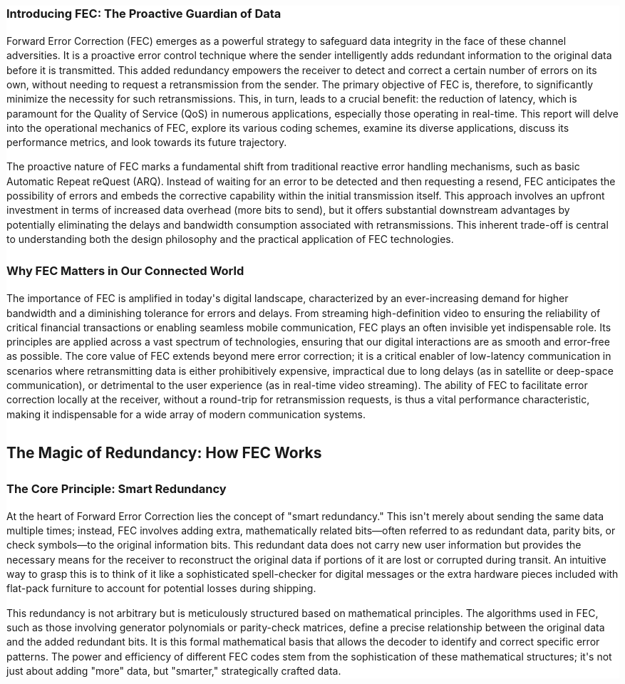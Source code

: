 
### Introducing FEC: The Proactive Guardian of Data  

Forward Error Correction (FEC) emerges as a powerful strategy to safeguard data integrity in the face of these channel adversities. It is a proactive error control technique where the sender intelligently adds redundant information to the original data before it is transmitted. This added redundancy empowers the receiver to detect and correct a certain number of errors on its own, without needing to request a retransmission from the sender. The primary objective of FEC is, therefore, to significantly minimize the necessity for such retransmissions. This, in turn, leads to a crucial benefit: the reduction of latency, which is paramount for the Quality of Service (QoS) in numerous applications, especially those operating in real-time. This report will delve into the operational mechanics of FEC, explore its various coding schemes, examine its diverse applications, discuss its performance metrics, and look towards its future trajectory.  

The proactive nature of FEC marks a fundamental shift from traditional reactive error handling mechanisms, such as basic Automatic Repeat reQuest (ARQ). Instead of waiting for an error to be detected and then requesting a resend, FEC anticipates the possibility of errors and embeds the corrective capability within the initial transmission itself. This approach involves an upfront investment in terms of increased data overhead (more bits to send), but it offers substantial downstream advantages by potentially eliminating the delays and bandwidth consumption associated with retransmissions. This inherent trade-off is central to understanding both the design philosophy and the practical application of FEC technologies.

### Why FEC Matters in Our Connected World  

The importance of FEC is amplified in today's digital landscape, characterized by an ever-increasing demand for higher bandwidth and a diminishing tolerance for errors and delays. From streaming high-definition video to ensuring the reliability of critical financial transactions or enabling seamless mobile communication, FEC plays an often invisible yet indispensable role. Its principles are applied across a vast spectrum of technologies, ensuring that our digital interactions are as smooth and error-free as possible. The core value of FEC extends beyond mere error correction; it is a critical enabler of low-latency communication in scenarios where retransmitting data is either prohibitively expensive, impractical due to long delays (as in satellite or deep-space communication), or detrimental to the user experience (as in real-time video streaming). The ability of FEC to facilitate error correction locally at the receiver, without a round-trip for retransmission requests, is thus a vital performance characteristic, making it indispensable for a wide array of modern communication systems.

## The Magic of Redundancy: How FEC Works

### The Core Principle: Smart Redundancy  

At the heart of Forward Error Correction lies the concept of "smart redundancy." This isn't merely about sending the same data multiple times; instead, FEC involves adding extra, mathematically related bits—often referred to as redundant data, parity bits, or check symbols—to the original information bits. This redundant data does not carry new user information but provides the necessary means for the receiver to reconstruct the original data if portions of it are lost or corrupted during transit. An intuitive way to grasp this is to think of it like a sophisticated spell-checker for digital messages or the extra hardware pieces included with flat-pack furniture to account for potential losses during shipping.  

This redundancy is not arbitrary but is meticulously structured based on mathematical principles. The algorithms used in FEC, such as those involving generator polynomials or parity-check matrices, define a precise relationship between the original data and the added redundant bits. It is this formal mathematical basis that allows the decoder to identify and correct specific error patterns. The power and efficiency of different FEC codes stem from the sophistication of these mathematical structures; it's not just about adding "more" data, but "smarter," strategically crafted data.
